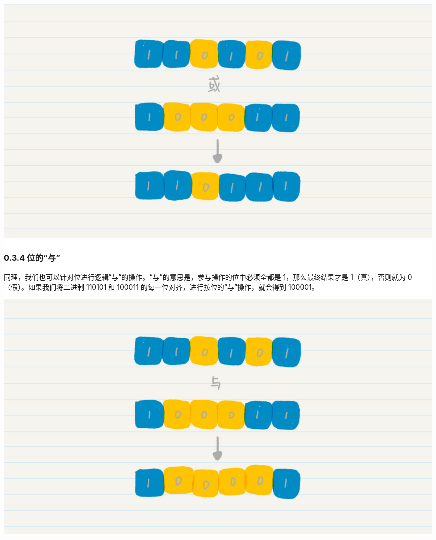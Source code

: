 ![](img/img_8394b6daf1d9727069736506332c4915.jpg)

### 0.3.4 位的“与”

同理，我们也可以针对位进行逻辑“与”的操作。“与”的意思是，参与操作的位中必须全都是 1，那么最终结果才是 1（真），否则就为 0（假）。如果我们将二进制 110101 和 100011 的每一位对齐，进行按位的“与”操作，就会得到 100001。

![](img/img_b1c520385f4e5a5b719c393f9e1d0019.jpg)

